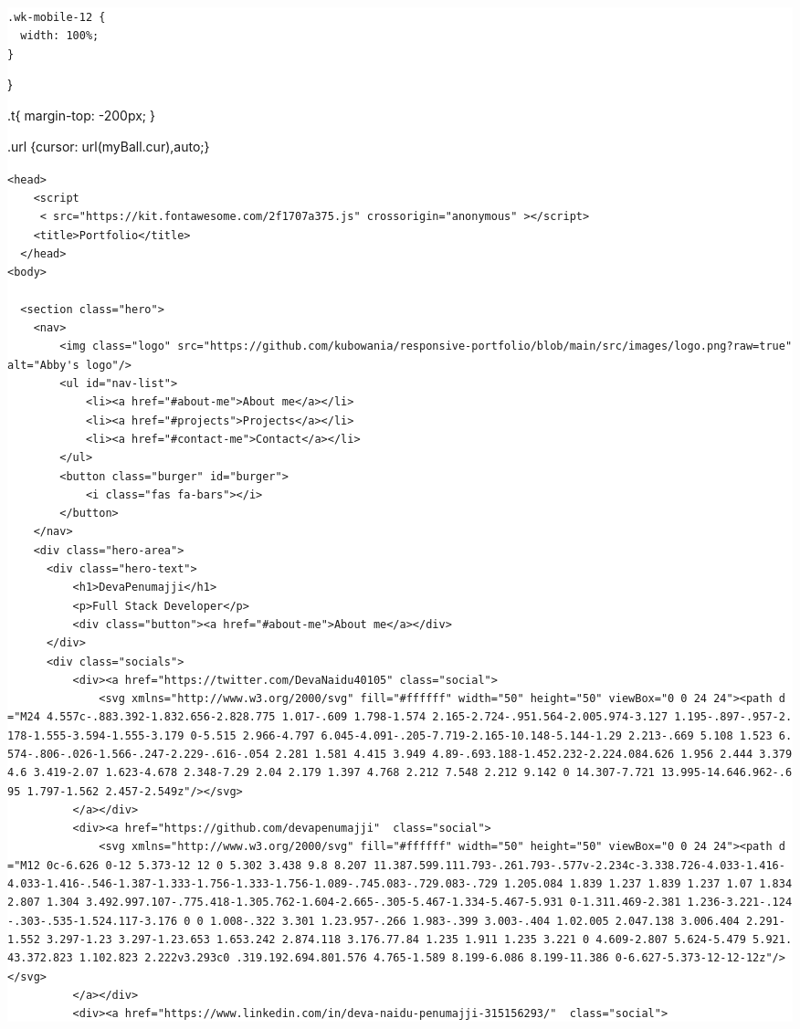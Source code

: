     .wk-mobile-12 {
      width: 100%;
    }
  }
  
  .t{
    margin-top: -200px;
  }



  .url {cursor: url(myBall.cur),auto;}
</style>

</head>
<body>
  
    <head>
        <script
         < src="https://kit.fontawesome.com/2f1707a375.js" crossorigin="anonymous" ></script>
        <title>Portfolio</title>
      </head>
    <body>
    
      <section class="hero">
        <nav>
            <img class="logo" src="https://github.com/kubowania/responsive-portfolio/blob/main/src/images/logo.png?raw=true" alt="Abby's logo"/>
            <ul id="nav-list">
                <li><a href="#about-me">About me</a></li>
                <li><a href="#projects">Projects</a></li>
                <li><a href="#contact-me">Contact</a></li>
            </ul>
            <button class="burger" id="burger">
                <i class="fas fa-bars"></i>
            </button>
        </nav>
        <div class="hero-area">
          <div class="hero-text">
              <h1>DevaPenumajji</h1>
              <p>Full Stack Developer</p>
              <div class="button"><a href="#about-me">About me</a></div>
          </div>
          <div class="socials">
              <div><a href="https://twitter.com/DevaNaidu40105" class="social">
                  <svg xmlns="http://www.w3.org/2000/svg" fill="#ffffff" width="50" height="50" viewBox="0 0 24 24"><path d="M24 4.557c-.883.392-1.832.656-2.828.775 1.017-.609 1.798-1.574 2.165-2.724-.951.564-2.005.974-3.127 1.195-.897-.957-2.178-1.555-3.594-1.555-3.179 0-5.515 2.966-4.797 6.045-4.091-.205-7.719-2.165-10.148-5.144-1.29 2.213-.669 5.108 1.523 6.574-.806-.026-1.566-.247-2.229-.616-.054 2.281 1.581 4.415 3.949 4.89-.693.188-1.452.232-2.224.084.626 1.956 2.444 3.379 4.6 3.419-2.07 1.623-4.678 2.348-7.29 2.04 2.179 1.397 4.768 2.212 7.548 2.212 9.142 0 14.307-7.721 13.995-14.646.962-.695 1.797-1.562 2.457-2.549z"/></svg>
              </a></div>
              <div><a href="https://github.com/devapenumajji"  class="social">
                  <svg xmlns="http://www.w3.org/2000/svg" fill="#ffffff" width="50" height="50" viewBox="0 0 24 24"><path d="M12 0c-6.626 0-12 5.373-12 12 0 5.302 3.438 9.8 8.207 11.387.599.111.793-.261.793-.577v-2.234c-3.338.726-4.033-1.416-4.033-1.416-.546-1.387-1.333-1.756-1.333-1.756-1.089-.745.083-.729.083-.729 1.205.084 1.839 1.237 1.839 1.237 1.07 1.834 2.807 1.304 3.492.997.107-.775.418-1.305.762-1.604-2.665-.305-5.467-1.334-5.467-5.931 0-1.311.469-2.381 1.236-3.221-.124-.303-.535-1.524.117-3.176 0 0 1.008-.322 3.301 1.23.957-.266 1.983-.399 3.003-.404 1.02.005 2.047.138 3.006.404 2.291-1.552 3.297-1.23 3.297-1.23.653 1.653.242 2.874.118 3.176.77.84 1.235 1.911 1.235 3.221 0 4.609-2.807 5.624-5.479 5.921.43.372.823 1.102.823 2.222v3.293c0 .319.192.694.801.576 4.765-1.589 8.199-6.086 8.199-11.386 0-6.627-5.373-12-12-12z"/></svg>
              </a></div>
              <div><a href="https://www.linkedin.com/in/deva-naidu-penumajji-315156293/"  class="social">
